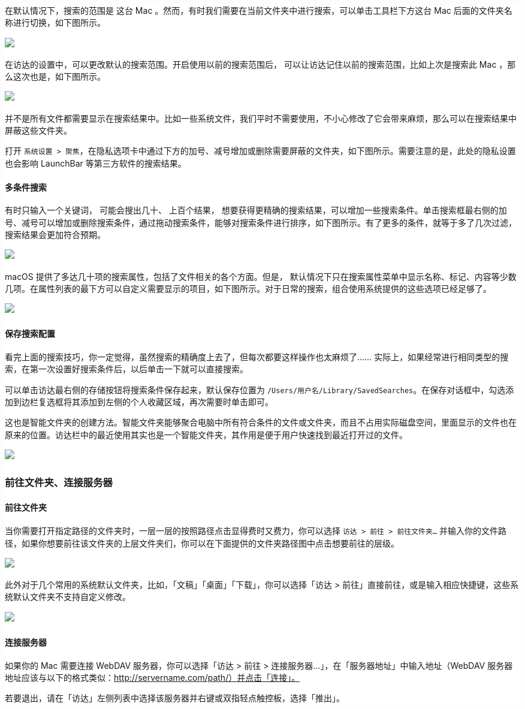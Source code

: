 在默认情况下，搜索的范围是 这台 Mac 。然而，有时我们需要在当前文件夹中进行搜索，可以单击工具栏下方这台 Mac 后面的文件夹名称进行切换，如下图所示。

![](https://cdn.sspai.com/2023/01/17/article/ad5c8a228d559bc7ec0f964e36a46633)

在访达的设置中，可以更改默认的搜索范围。开启使用以前的搜索范围后， 可以让访达记住以前的搜索范围，比如上次是搜索此 Mac ，那么这次也是，如下图所示。

![](https://cdn.sspai.com/2023/01/17/article/3427a44c9fbd3ae46c2716f0276fdf53)

并不是所有文件都需要显示在搜索结果中。比如一些系统文件，我们平时不需要使用，不小心修改了它会带来麻烦，那么可以在搜索结果中屏蔽这些文件夹。

打开 `系统设置 > 聚焦`，在隐私选项卡中通过下方的加号、减号增加或删除需要屏蔽的文件夹，如下图所示。需要注意的是，此处的隐私设置也会影响 LaunchBar 等第三方软件的搜索结果。

#### 多条件搜索

有时只输入一个关键词， 可能会搜出几十、 上百个结果， 想要获得更精确的搜索结果，可以增加一些搜索条件。单击搜索框最右侧的加号、减号可以增加或删除搜索条件，通过拖动搜索条件，能够对搜索条件进行排序，如下图所示。有了更多的条件，就等于多了几次过滤，搜索结果会更加符合预期。

![](https://cdn.sspai.com/2023/01/17/article/88ff47c89666843e37d32125a557135b)

macOS 提供了多达几十项的搜索属性，包括了文件相关的各个方面。但是， 默认情况下只在搜索属性菜单中显示名称、标记、内容等少数几项。在属性列表的最下方可以自定义需要显示的项目，如下图所示。对于日常的搜索，组合使用系统提供的这些选项已经足够了。

![](https://cdn.sspai.com/2023/01/17/article/68cb703ba28a8c20aa91858c4b93bfdf)

#### 保存搜索配置

看完上面的搜索技巧，你一定觉得，虽然搜索的精确度上去了，但每次都要这样操作也太麻烦了…… 实际上，如果经常进行相同类型的搜索，在第一次设置好搜索条件后，以后单击一下就可以直接搜索。

可以单击访达最右侧的存储按钮将搜索条件保存起来，默认保存位置为 `/Users/用户名/Library/SavedSearches`。在保存对话框中，勾选添加到边栏复选框将其添加到左侧的个人收藏区域，再次需要时单击即可。

这也是智能文件夹的创建方法。智能文件夹能够聚合电脑中所有符合条件的文件或文件夹，而且不占用实际磁盘空间，里面显示的文件也在原来的位置。访达栏中的最近使用其实也是一个智能文件夹，其作用是便于用户快速找到最近打开过的文件。

![](https://cdn.sspai.com/2023/01/17/article/eaf0ae0012478de37d531586e4fe13f1)

### 前往文件夹、连接服务器

#### 前往文件夹

当你需要打开指定路径的文件夹时，一层一层的按照路径点击显得费时又费力，你可以选择 `访达 > 前往 > 前往文件夹…` 并输入你的文件路径，如果你想要前往该文件夹的上层文件夹们，你可以在下面提供的文件夹路径图中点击想要前往的层级。

![](https://cdn.sspai.com/2023/01/17/article/30616263b60f0d509020579fa32933cf)

此外对于几个常用的系统默认文件夹，比如，「文稿」「桌面」「下载」，你可以选择「访达 > 前往」直接前往，或是输入相应快捷键，这些系统默认文件夹不支持自定义修改。

![](https://cdn.sspai.com/2023/01/17/article/029119e858be2907f5b6a29888e06159)

#### 连接服务器

如果你的 Mac 需要连接 WebDAV 服务器，你可以选择「访达 > 前往 > 连接服务器…」，在「服务器地址」中输入地址（WebDAV 服务器地址应该与以下的格式类似：http://servername.com/path/）并点击「连接」。

若要退出，请在「访达」左侧列表中选择该服务器并右键或双指轻点触控板，选择「推出」。
